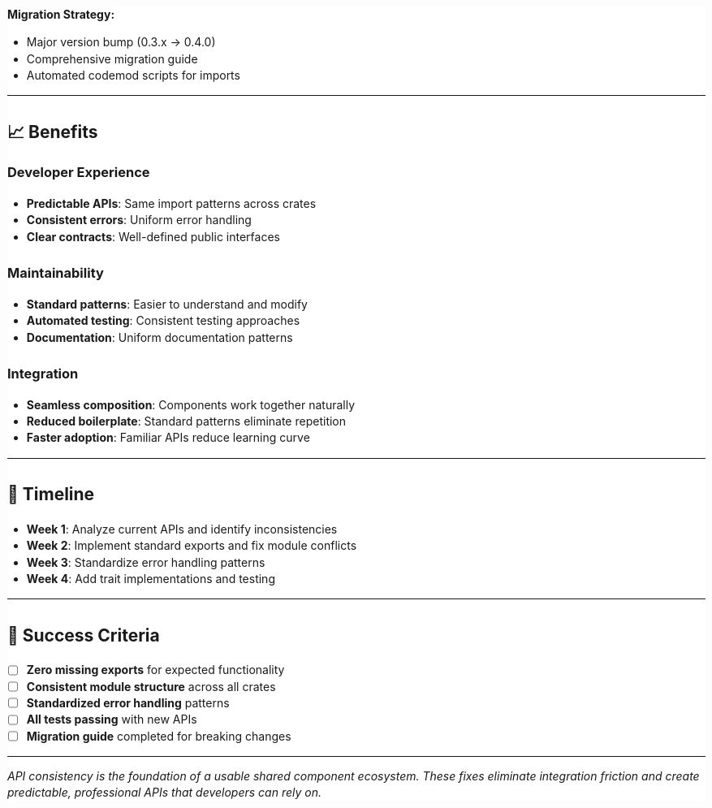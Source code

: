 **Migration Strategy:**
- Major version bump (0.3.x → 0.4.0)
- Comprehensive migration guide
- Automated codemod scripts for imports

---

## 📈 **Benefits**

### **Developer Experience**
- **Predictable APIs**: Same import patterns across crates
- **Consistent errors**: Uniform error handling
- **Clear contracts**: Well-defined public interfaces

### **Maintainability**
- **Standard patterns**: Easier to understand and modify
- **Automated testing**: Consistent testing approaches
- **Documentation**: Uniform documentation patterns

### **Integration**
- **Seamless composition**: Components work together naturally
- **Reduced boilerplate**: Standard patterns eliminate repetition
- **Faster adoption**: Familiar APIs reduce learning curve

---

## 📅 **Timeline**

- **Week 1**: Analyze current APIs and identify inconsistencies
- **Week 2**: Implement standard exports and fix module conflicts
- **Week 3**: Standardize error handling patterns
- **Week 4**: Add trait implementations and testing

---

## 🎯 **Success Criteria**

- [ ] **Zero missing exports** for expected functionality
- [ ] **Consistent module structure** across all crates
- [ ] **Standardized error handling** patterns
- [ ] **All tests passing** with new APIs
- [ ] **Migration guide** completed for breaking changes

---

*API consistency is the foundation of a usable shared component ecosystem. These fixes eliminate integration friction and create predictable, professional APIs that developers can rely on.*
